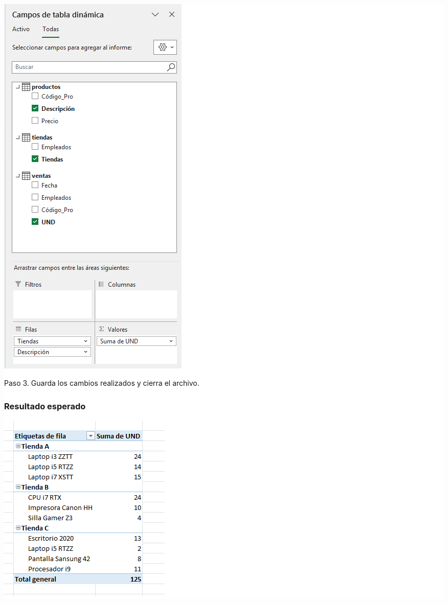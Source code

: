![img54](../images/img54.png)

Paso 3. Guarda los cambios realizados y cierra el archivo.

### Resultado esperado

![img55](../images/img55.png)

